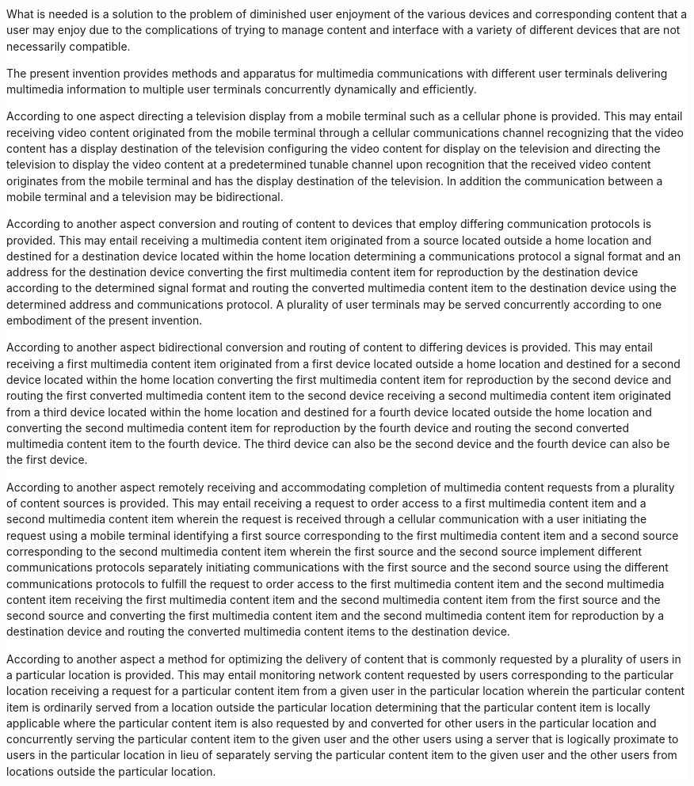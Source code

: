 What is needed is a solution to the problem of diminished user enjoyment of the various devices and corresponding content that a user may enjoy due to the complications of trying to manage content and interface with a variety of different devices that are not necessarily compatible.

The present invention provides methods and apparatus for multimedia communications with different user terminals delivering multimedia information to multiple user terminals concurrently dynamically and efficiently.

According to one aspect directing a television display from a mobile terminal such as a cellular phone is provided. This may entail receiving video content originated from the mobile terminal through a cellular communications channel recognizing that the video content has a display destination of the television configuring the video content for display on the television and directing the television to display the video content at a predetermined tunable channel upon recognition that the received video content originates from the mobile terminal and has the display destination of the television. In addition the communication between a mobile terminal and a television may be bidirectional.

According to another aspect conversion and routing of content to devices that employ differing communication protocols is provided. This may entail receiving a multimedia content item originated from a source located outside a home location and destined for a destination device located within the home location determining a communications protocol a signal format and an address for the destination device converting the first multimedia content item for reproduction by the destination device according to the determined signal format and routing the converted multimedia content item to the destination device using the determined address and communications protocol. A plurality of user terminals may be served concurrently according to one embodiment of the present invention.

According to another aspect bidirectional conversion and routing of content to differing devices is provided. This may entail receiving a first multimedia content item originated from a first device located outside a home location and destined for a second device located within the home location converting the first multimedia content item for reproduction by the second device and routing the first converted multimedia content item to the second device receiving a second multimedia content item originated from a third device located within the home location and destined for a fourth device located outside the home location and converting the second multimedia content item for reproduction by the fourth device and routing the second converted multimedia content item to the fourth device. The third device can also be the second device and the fourth device can also be the first device.

According to another aspect remotely receiving and accommodating completion of multimedia content requests from a plurality of content sources is provided. This may entail receiving a request to order access to a first multimedia content item and a second multimedia content item wherein the request is received through a cellular communication with a user initiating the request using a mobile terminal identifying a first source corresponding to the first multimedia content item and a second source corresponding to the second multimedia content item wherein the first source and the second source implement different communications protocols separately initiating communications with the first source and the second source using the different communications protocols to fulfill the request to order access to the first multimedia content item and the second multimedia content item receiving the first multimedia content item and the second multimedia content item from the first source and the second source and converting the first multimedia content item and the second multimedia content item for reproduction by a destination device and routing the converted multimedia content items to the destination device.

According to another aspect a method for optimizing the delivery of content that is commonly requested by a plurality of users in a particular location is provided. This may entail monitoring network content requested by users corresponding to the particular location receiving a request for a particular content item from a given user in the particular location wherein the particular content item is ordinarily served from a location outside the particular location determining that the particular content item is locally applicable where the particular content item is also requested by and converted for other users in the particular location and concurrently serving the particular content item to the given user and the other users using a server that is logically proximate to users in the particular location in lieu of separately serving the particular content item to the given user and the other users from locations outside the particular location.
